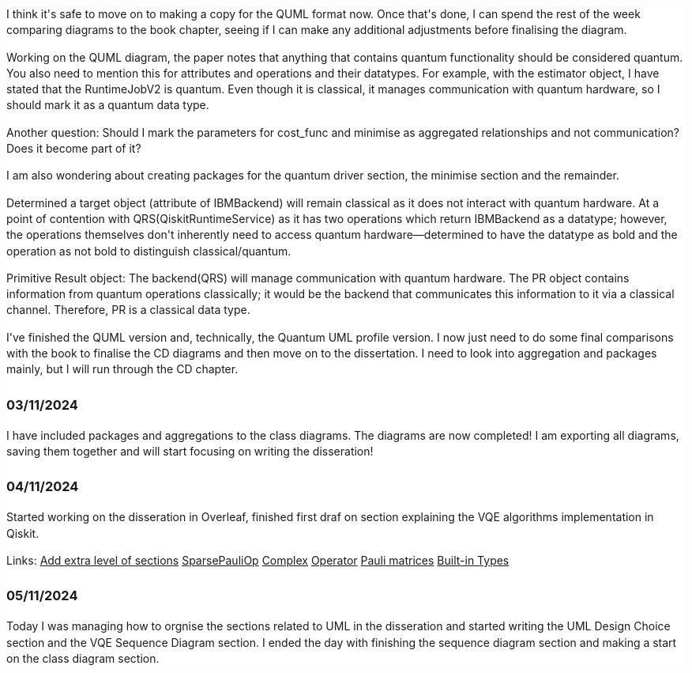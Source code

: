 I think it's safe to move on to making a copy for the QUML format now. Once that's done, I can spend the rest of the week comparing diagrams to the book chapter, seeing if I can make any additional adjustments before finalising the diagram.

Working on the QUML diagram, the paper notes that anything that contains quantum functionality should be considered quantum. You also need to mention this for attributes and operations and their datatypes. For example, with the estimator object, I have stated that the RuntimeJobV2 is quantum. Even though it is classical, it manages communication with quantum hardware, so I should mark it as a quantum data type. 

Another question: Should I mark the parameters for cost_func and minimise as aggregated relationships and not communication? Does it become part of it?

I am also wondering about creating packages for the quantum driver section, the minimise section and the remainder. 

Determined a target object (attribute of IBMBackend) will remain classical as it does not interact with quantum hardware. At a point of contention with QRS(QiskitRuntimeService) as it has two operations which return IBMBackend as a datatype; however, the operations themselves don't inherently need to access quantum hardware—determined to have the datatype as bold and the operation as not bold to distinguish classical/quantum. 

Primitive Result object: The backend(QRS) will manage communication with quantum hardware. The PR object contains information from quantum operations classically; it would be the backend that communicates this information to it via a classical channel. Therefore, PR is a classical data type.

I've finished the QUML version and, technically, the Quantum UML profile version. I now just need to do some final comparisons with the book to finalise the CD diagrams and then move on to the dissertation. I need to look into aggregation and packages mainly, but I will run through the CD chapter. 


### 03/11/2024

I have included packages and aggregations to the class diagrams. The diagrams are now completed! I am exporting all diagrams, saving them together and will start focusing on writing the disseration!

### 04/11/2024

Started working on the disseration in Overleaf, finished first draf on section explaining the VQE algorithms implementation in Qiskit.

Links:
[Add extra level of sections](https://tex.stackexchange.com/questions/60209/how-to-add-an-extra-level-of-sections-with-headings-below-subsubsection)
[SparsePauliOp](https://docs.quantum.ibm.com/api/qiskit/qiskit.quantum_info.SparsePauliOp)
[Complex](https://docs.python.org/3/library/functions.html#complex)
[Operator](https://docs.quantum.ibm.com/api/qiskit/qiskit.quantum_info.Operator)
[Pauli matrices](https://en.wikipedia.org/wiki/Pauli_matrices)
[Built-in Types](https://docs.python.org/3/library/stdtypes.html)

### 05/11/2024

Today I was managing how to orgnise the sections related to UML in the disseration and started writing the UML Design Choice section and the VQE Sequence Diagram section. I ended the day with finishing the sequence diagram section and making a start on the class diagram section. 
